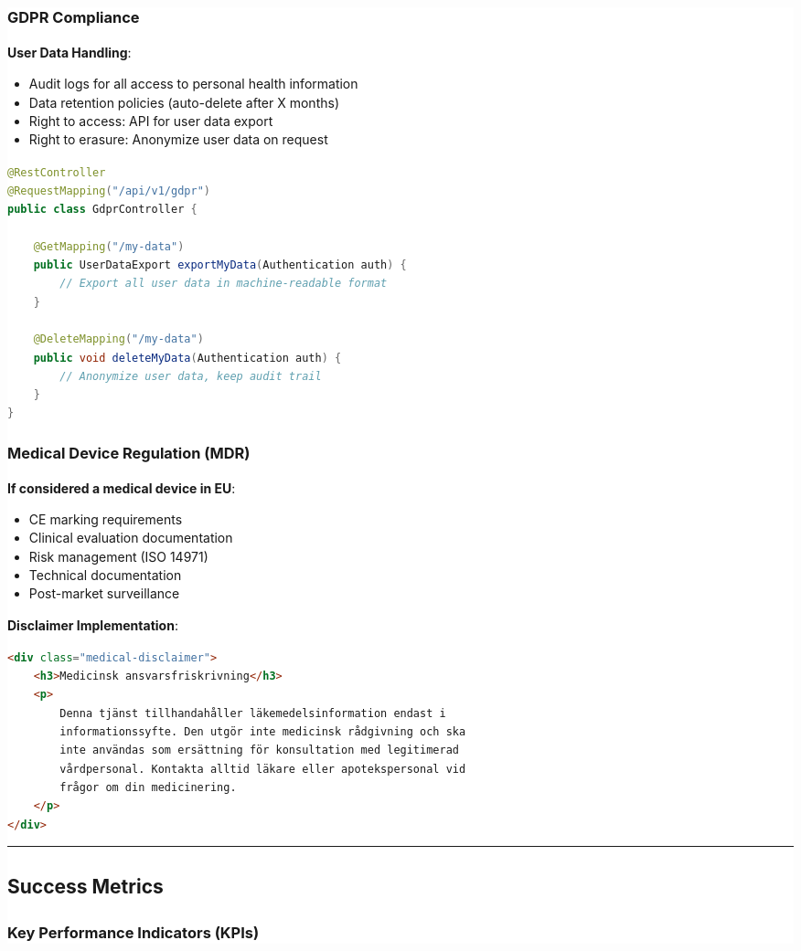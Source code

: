 ### GDPR Compliance

**User Data Handling**:
- Audit logs for all access to personal health information
- Data retention policies (auto-delete after X months)
- Right to access: API for user data export
- Right to erasure: Anonymize user data on request

```java
@RestController
@RequestMapping("/api/v1/gdpr")
public class GdprController {

    @GetMapping("/my-data")
    public UserDataExport exportMyData(Authentication auth) {
        // Export all user data in machine-readable format
    }

    @DeleteMapping("/my-data")
    public void deleteMyData(Authentication auth) {
        // Anonymize user data, keep audit trail
    }
}
```

### Medical Device Regulation (MDR)

**If considered a medical device in EU**:
- CE marking requirements
- Clinical evaluation documentation
- Risk management (ISO 14971)
- Technical documentation
- Post-market surveillance

**Disclaimer Implementation**:
```html
<div class="medical-disclaimer">
    <h3>Medicinsk ansvarsfriskrivning</h3>
    <p>
        Denna tjänst tillhandahåller läkemedelsinformation endast i 
        informationssyfte. Den utgör inte medicinsk rådgivning och ska 
        inte användas som ersättning för konsultation med legitimerad 
        vårdpersonal. Kontakta alltid läkare eller apotekspersonal vid 
        frågor om din medicinering.
    </p>
</div>
```

---

## Success Metrics

### Key Performance Indicators (KPIs)
